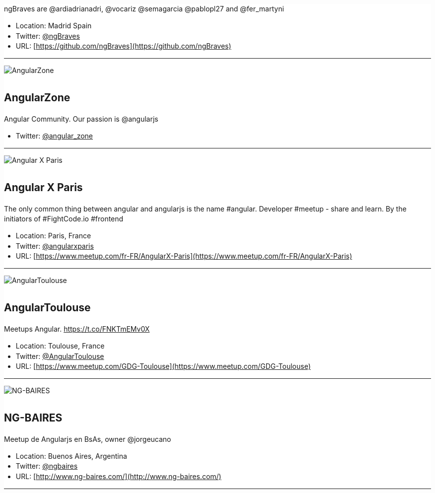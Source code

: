 ngBraves are @ardiadrianadri, @vocariz @semagarcia @pablopl27 and @fer_martyni

- Location: Madrid Spain
- Twitter: [@ngBraves](https://twitter.com/ngBraves)
- URL: [https://github.com/ngBraves](https://github.com/ngBraves)

---

![AngularZone](https://pbs.twimg.com/profile_images/760841721605451777/GsdcL0to_normal.jpg)

## AngularZone

Angular Community. Our passion is @angularjs

- Twitter: [@angular_zone](https://twitter.com/angular_zone)

---

![Angular X Paris](https://pbs.twimg.com/profile_images/794622421756243968/x5SO4F5v_normal.jpg)

## Angular X Paris

The only common thing between angular and angularjs is the name
#angular. Developer #meetup - share and learn. By the initiators of
#FightCode.io
#frontend

- Location: Paris, France
- Twitter: [@angularxparis](https://twitter.com/angularxparis)
- URL: [https://www.meetup.com/fr-FR/AngularX-Paris](https://www.meetup.com/fr-FR/AngularX-Paris)

---

![AngularToulouse](https://pbs.twimg.com/profile_images/766572312787288069/zpZJ7l4d_normal.jpg)

## AngularToulouse

Meetups Angular. https://t.co/FNKTmEMv0X

- Location: Toulouse, France
- Twitter: [@AngularToulouse](https://twitter.com/AngularToulouse)
- URL: [https://www.meetup.com/GDG-Toulouse](https://www.meetup.com/GDG-Toulouse)

---

![NG-BAIRES](https://pbs.twimg.com/profile_images/869531937559457792/Cay97tYQ_normal.jpg)

## NG-BAIRES

Meetup de Angularjs en BsAs, owner @jorgeucano

- Location: Buenos Aires, Argentina
- Twitter: [@ngbaires](https://twitter.com/ngbaires)
- URL: [http://www.ng-baires.com/](http://www.ng-baires.com/)

---